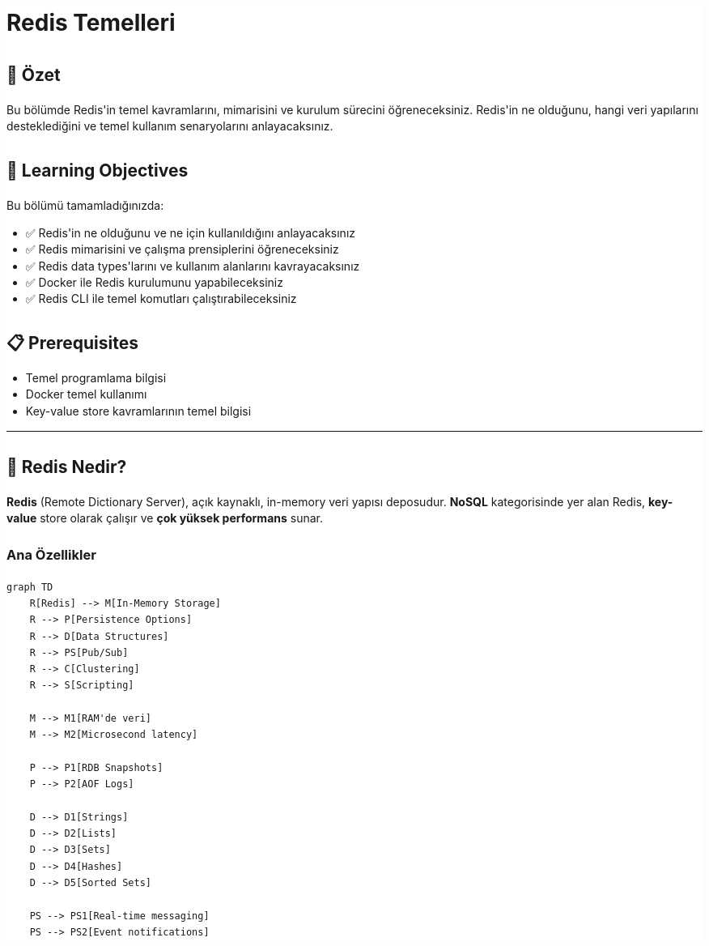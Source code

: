 # Redis Temelleri

## 📖 Özet

Bu bölümde Redis'in temel kavramlarını, mimarisini ve kurulum sürecini öğreneceksiniz. Redis'in ne olduğunu, hangi veri yapılarını desteklediğini ve temel kullanım senaryolarını anlayacaksınız.

## 🎯 Learning Objectives

Bu bölümü tamamladığınızda:

- ✅ Redis'in ne olduğunu ve ne için kullanıldığını anlayacaksınız
- ✅ Redis mimarisini ve çalışma prensiplerini öğreneceksiniz
- ✅ Redis data types'larını ve kullanım alanlarını kavrayacaksınız
- ✅ Docker ile Redis kurulumunu yapabileceksiniz
- ✅ Redis CLI ile temel komutları çalıştırabileceksiniz

## 📋 Prerequisites

- Temel programlama bilgisi
- Docker temel kullanımı
- Key-value store kavramlarının temel bilgisi

---

## 🚀 Redis Nedir?

**Redis** (Remote Dictionary Server), açık kaynaklı, in-memory veri yapısı deposudur. **NoSQL** kategorisinde yer alan Redis, **key-value** store olarak çalışır ve **çok yüksek performans** sunar.

### Ana Özellikler

```mermaid
graph TD
    R[Redis] --> M[In-Memory Storage]
    R --> P[Persistence Options]
    R --> D[Data Structures]
    R --> PS[Pub/Sub]
    R --> C[Clustering]
    R --> S[Scripting]

    M --> M1[RAM'de veri]
    M --> M2[Microsecond latency]

    P --> P1[RDB Snapshots]
    P --> P2[AOF Logs]

    D --> D1[Strings]
    D --> D2[Lists]
    D --> D3[Sets]
    D --> D4[Hashes]
    D --> D5[Sorted Sets]

    PS --> PS1[Real-time messaging]
    PS --> PS2[Event notifications]
```
